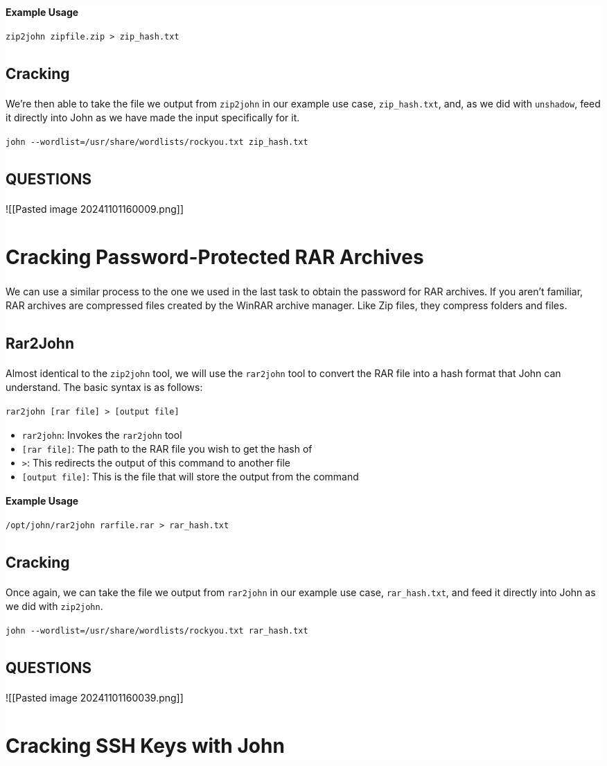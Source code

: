 **Example Usage**

`zip2john zipfile.zip > zip_hash.txt`

## Cracking

We’re then able to take the file we output from `zip2john` in our example use case, `zip_hash.txt`, and, as we did with `unshadow`, feed it directly into John as we have made the input specifically for it.

`john --wordlist=/usr/share/wordlists/rockyou.txt zip_hash.txt`


## QUESTIONS

![[Pasted image 20241101160009.png]]


# Cracking Password-Protected RAR Archives

We can use a similar process to the one we used in the last task to obtain the password for RAR archives. If you aren’t familiar, RAR archives are compressed files created by the WinRAR archive manager. Like Zip files, they compress folders and files.

## Rar2John

Almost identical to the `zip2john` tool, we will use the `rar2john` tool to convert the RAR file into a hash format that John can understand. The basic syntax is as follows:

`rar2john [rar file] > [output file]`

- `rar2john`: Invokes the `rar2john` tool
- `[rar file]`: The path to the RAR file you wish to get the hash of
- `>`: This redirects the output of this command to another file
- `[output file]`: This is the file that will store the output from the command  
    

**Example Usage**

`/opt/john/rar2john rarfile.rar > rar_hash.txt`

## Cracking

Once again, we can take the file we output from `rar2john` in our example use case, `rar_hash.txt`, and feed it directly into John as we did with `zip2john`.

`john --wordlist=/usr/share/wordlists/rockyou.txt rar_hash.txt`

## QUESTIONS

![[Pasted image 20241101160039.png]]


# Cracking SSH Keys with John
